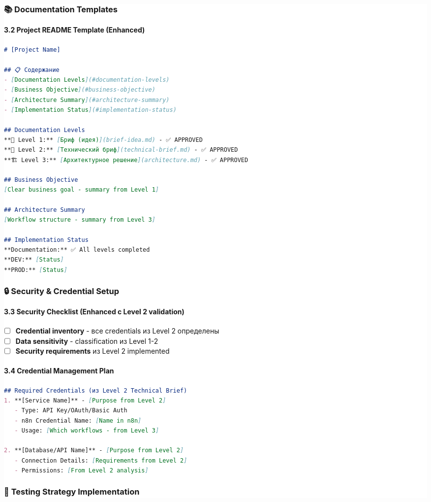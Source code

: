 ### 📚 **Documentation Templates**

#### **3.2 Project README Template (Enhanced)**
```markdown
# [Project Name]

## 📋 Содержание
- [Documentation Levels](#documentation-levels)
- [Business Objective](#business-objective)
- [Architecture Summary](#architecture-summary)  
- [Implementation Status](#implementation-status)

## Documentation Levels
**📝 Level 1:** [Бриф (идея)](brief-idea.md) - ✅ APPROVED
**🔧 Level 2:** [Технический бриф](technical-brief.md) - ✅ APPROVED  
**🏗️ Level 3:** [Архитектурное решение](architecture.md) - ✅ APPROVED

## Business Objective
[Clear business goal - summary from Level 1]

## Architecture Summary
[Workflow structure - summary from Level 3]

## Implementation Status
**Documentation:** ✅ All levels completed
**DEV:** [Status]
**PROD:** [Status]
```

### 🔒 **Security & Credential Setup**

#### **3.3 Security Checklist (Enhanced с Level 2 validation)**
- [ ] **Credential inventory** - все credentials из Level 2 определены
- [ ] **Data sensitivity** - classification из Level 1-2 
- [ ] **Security requirements** из Level 2 implemented

#### **3.4 Credential Management Plan**
```markdown
## Required Credentials (из Level 2 Technical Brief)
1. **[Service Name]** - [Purpose from Level 2]
   - Type: API Key/OAuth/Basic Auth
   - n8n Credential Name: [Name in n8n]
   - Usage: [Which workflows - from Level 3]

2. **[Database/API Name]** - [Purpose from Level 2]
   - Connection Details: [Requirements from Level 2]
   - Permissions: [From Level 2 analysis]
```

### 🧪 **Testing Strategy Implementation**
